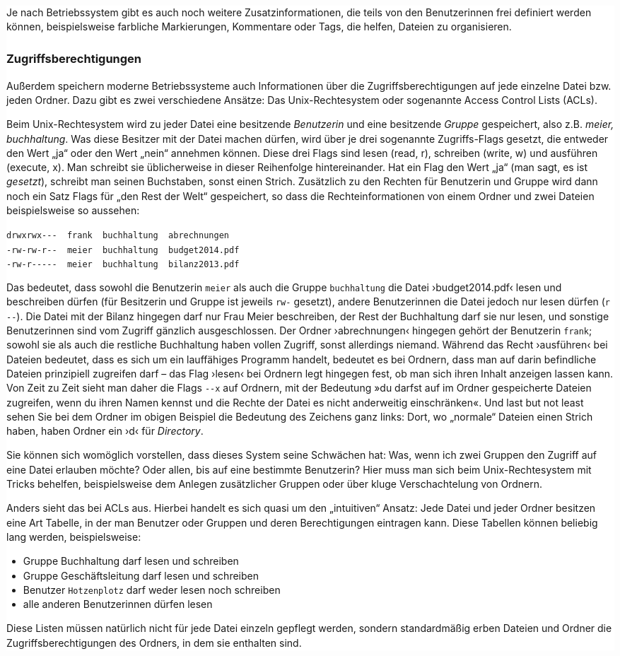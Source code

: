 Je nach Betriebssystem gibt es auch noch weitere Zusatzinformationen, die teils von den Benutzerinnen frei definiert werden können, beispielsweise farbliche Markierungen, Kommentare oder Tags, die helfen, Dateien zu organisieren.

### Zugriffsberechtigungen

Außerdem speichern moderne Betriebssysteme auch Informationen über die Zugriffsberechtigungen auf jede einzelne Datei bzw. jeden Ordner. Dazu gibt es zwei verschiedene Ansätze: Das Unix-Rechtesystem oder sogenannte Access Control Lists (ACLs).

Beim Unix-Rechtesystem wird zu jeder Datei eine besitzende _Benutzerin_ und eine besitzende _Gruppe_ gespeichert, also z.B. _meier, buchhaltung_. Was diese Besitzer mit der Datei machen dürfen, wird über je drei sogenannte Zugriffs-Flags gesetzt, die entweder den Wert „ja“ oder den Wert „nein“ annehmen können. Diese drei Flags sind lesen (read, r), schreiben (write, w) und ausführen (execute, x). Man schreibt sie üblicherweise in dieser Reihenfolge hintereinander. Hat ein Flag den Wert „ja“ (man sagt, es ist _gesetzt_), schreibt man seinen Buchstaben, sonst einen Strich. Zusätzlich zu den Rechten für Benutzerin und Gruppe wird dann noch ein Satz Flags für „den Rest der Welt“ gespeichert, so dass die Rechteinformationen von einem Ordner und zwei Dateien beispielsweise so aussehen:

    drwxrwx---  frank  buchhaltung  abrechnungen
    -rw-rw-r--  meier  buchhaltung  budget2014.pdf
    -rw-r-----  meier  buchhaltung  bilanz2013.pdf

Das bedeutet, dass sowohl die Benutzerin `meier` als auch die Gruppe `buchhaltung` die Datei ›budget2014.pdf‹ lesen und beschreiben dürfen (für Besitzerin und Gruppe ist jeweils `rw-` gesetzt), andere Benutzerinnen die Datei jedoch nur lesen dürfen (`r--`). Die Datei mit der Bilanz hingegen darf nur Frau Meier beschreiben, der Rest der Buchhaltung darf sie nur lesen, und sonstige Benutzerinnen sind vom Zugriff gänzlich ausgeschlossen.  Der Ordner ›abrechnungen‹ hingegen gehört der Benutzerin `frank`; sowohl sie als auch die restliche Buchhaltung haben vollen Zugriff, sonst allerdings niemand. Während das Recht ›ausführen‹ bei Dateien bedeutet, dass es sich um ein lauffähiges Programm handelt, bedeutet es bei Ordnern, dass man auf darin befindliche Dateien prinzipiell zugreifen darf – das Flag ›lesen‹ bei Ordnern legt hingegen fest, ob man sich ihren Inhalt anzeigen lassen kann. Von Zeit zu Zeit sieht man daher die Flags `--x` auf Ordnern, mit der Bedeutung »du darfst auf im Ordner gespeicherte Dateien zugreifen, wenn du ihren Namen kennst und die Rechte der Datei es nicht anderweitig einschränken«. Und last but not least sehen Sie bei dem Ordner im obigen Beispiel die Bedeutung des Zeichens ganz links: Dort, wo „normale“ Dateien einen Strich haben, haben Ordner ein ›d‹ für _Directory_.

Sie können sich womöglich vorstellen, dass dieses System seine Schwächen hat: Was, wenn ich zwei Gruppen den Zugriff auf eine Datei erlauben möchte? Oder allen, bis auf eine bestimmte Benutzerin? Hier muss man sich beim Unix-Rechtesystem mit Tricks behelfen, beispielsweise dem Anlegen zusätzlicher Gruppen oder über kluge Verschachtelung von Ordnern.

Anders sieht das bei ACLs aus. Hierbei handelt es sich quasi um den „intuitiven“ Ansatz: Jede Datei und jeder Ordner besitzen eine Art Tabelle, in der man Benutzer oder Gruppen und deren Berechtigungen eintragen kann. Diese Tabellen können beliebig lang werden, beispielsweise:

* Gruppe Buchhaltung darf lesen und schreiben
* Gruppe Geschäftsleitung darf lesen und schreiben
* Benutzer `Hotzenplotz` darf weder lesen noch schreiben
* alle anderen Benutzerinnen dürfen lesen

Diese Listen müssen natürlich nicht für jede Datei einzeln gepflegt werden, sondern standardmäßig erben Dateien und Ordner die Zugriffsberechtigungen des Ordners, in dem sie enthalten sind.
